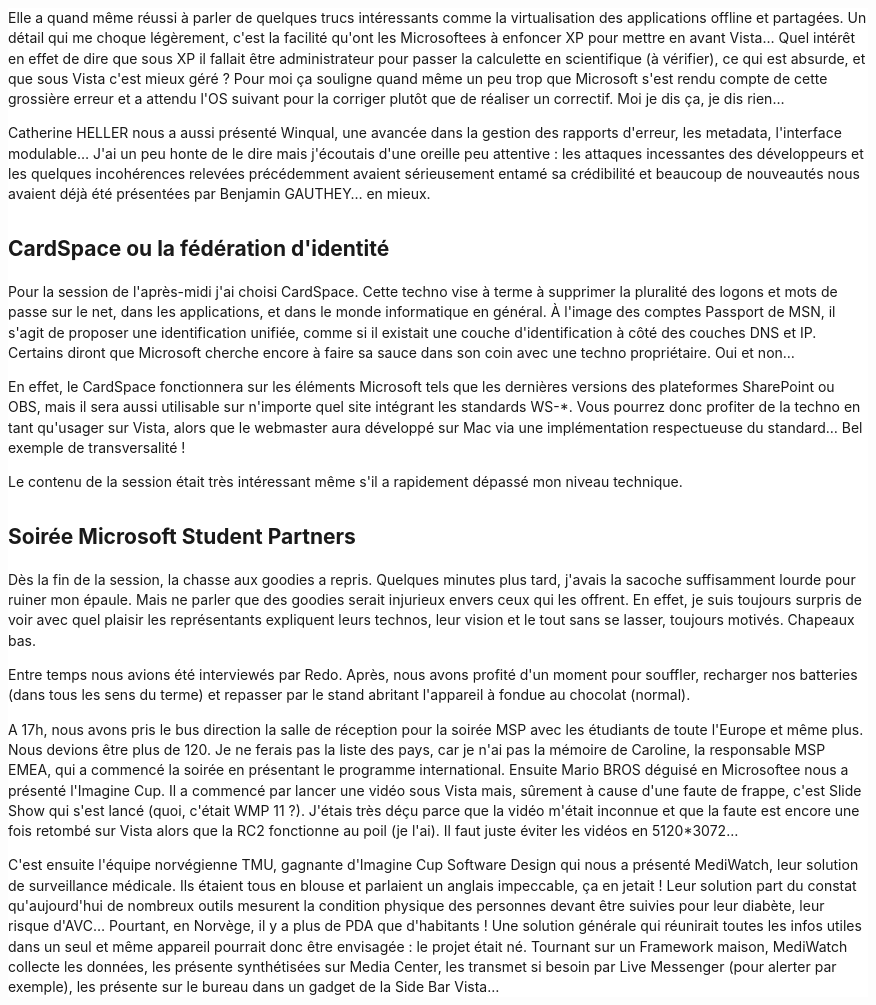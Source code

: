 Elle a quand même réussi à parler de quelques trucs intéressants comme la virtualisation des applications offline et partagées. Un détail qui me choque légèrement, c'est la facilité qu'ont les Microsoftees à enfoncer XP pour mettre en avant Vista… Quel intérêt en effet de dire que sous XP il fallait être administrateur pour passer la calculette en scientifique (à vérifier), ce qui est absurde, et que sous Vista c'est mieux géré ? Pour moi ça souligne quand même un peu trop que Microsoft s'est rendu compte de cette grossière erreur et a attendu l'OS suivant pour la corriger plutôt que de réaliser un correctif. Moi je dis ça, je dis rien…

Catherine HELLER nous a aussi présenté Winqual, une avancée dans la gestion des rapports d'erreur, les metadata, l'interface modulable… J'ai un peu honte de le dire mais j'écoutais d'une oreille peu attentive : les attaques incessantes des développeurs et les quelques incohérences relevées précédemment avaient sérieusement entamé sa crédibilité et beaucoup de nouveautés nous avaient déjà été présentées par Benjamin GAUTHEY… en mieux.

## CardSpace ou la fédération d'identité

Pour la session de l'après-midi j'ai choisi CardSpace. Cette techno vise à terme à supprimer la pluralité des logons et mots de passe sur le net, dans les applications, et dans le monde informatique en général. À l'image des comptes Passport de MSN, il s'agit de proposer une identification unifiée, comme si il existait une couche d'identification à côté des couches DNS et IP. Certains diront que Microsoft cherche encore à faire sa sauce dans son coin avec une techno propriétaire. Oui et non…

En effet, le CardSpace fonctionnera sur les éléments Microsoft tels que les dernières versions des plateformes SharePoint ou OBS, mais il sera aussi utilisable sur n'importe quel site intégrant les standards WS-\*. Vous pourrez donc profiter de la techno en tant qu'usager sur Vista, alors que le webmaster aura développé sur Mac via une implémentation respectueuse du standard… Bel exemple de transversalité !

Le contenu de la session était très intéressant même s'il a rapidement dépassé mon niveau technique.

## Soirée Microsoft Student Partners

Dès la fin de la session, la chasse aux goodies a repris. Quelques minutes plus tard, j'avais la sacoche suffisamment lourde pour ruiner mon épaule. Mais ne parler que des goodies serait injurieux envers ceux qui les offrent. En effet, je suis toujours surpris de voir avec quel plaisir les représentants expliquent leurs technos, leur vision et le tout sans se lasser, toujours motivés. Chapeaux bas.

Entre temps nous avions été interviewés par Redo. Après, nous avons profité d'un moment pour souffler, recharger nos batteries (dans tous les sens du terme) et repasser par le stand abritant l'appareil à fondue au chocolat (normal).

A 17h, nous avons pris le bus direction la salle de réception pour la soirée MSP avec les étudiants de toute l'Europe et même plus. Nous devions être plus de 120\. Je ne ferais pas la liste des pays, car je n'ai pas la mémoire de Caroline, la responsable MSP EMEA, qui a commencé la soirée en présentant le programme international. Ensuite Mario BROS déguisé en Microsoftee nous a présenté l'Imagine Cup. Il a commencé par lancer une vidéo sous Vista mais, sûrement à cause d'une faute de frappe, c'est Slide Show qui s'est lancé (quoi, c'était WMP 11 ?). J'étais très déçu parce que la vidéo m'était inconnue et que la faute est encore une fois retombé sur Vista alors que la RC2 fonctionne au poil (je l'ai). Il faut juste éviter les vidéos en 5120\*3072…

C'est ensuite l'équipe norvégienne TMU, gagnante d'Imagine Cup Software Design qui nous a présenté MediWatch, leur solution de surveillance médicale. Ils étaient tous en blouse et parlaient un anglais impeccable, ça en jetait ! Leur solution part du constat qu'aujourd'hui de nombreux outils mesurent la condition physique des personnes devant être suivies pour leur diabète, leur risque d'AVC… Pourtant, en Norvège, il y a plus de PDA que d'habitants ! Une solution générale qui réunirait toutes les infos utiles dans un seul et même appareil pourrait donc être envisagée : le projet était né. Tournant sur un Framework maison, MediWatch collecte les données, les présente synthétisées sur Media Center, les transmet si besoin par Live Messenger (pour alerter par exemple), les présente sur le bureau dans un gadget de la Side Bar Vista…
